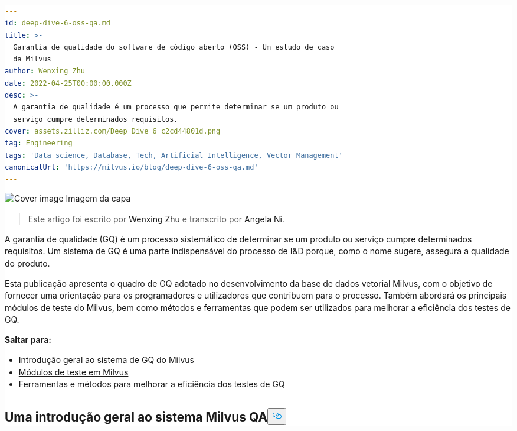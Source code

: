 ```yaml
---
id: deep-dive-6-oss-qa.md
title: >-
  Garantia de qualidade do software de código aberto (OSS) - Um estudo de caso
  da Milvus
author: Wenxing Zhu
date: 2022-04-25T00:00:00.000Z
desc: >-
  A garantia de qualidade é um processo que permite determinar se um produto ou
  serviço cumpre determinados requisitos.
cover: assets.zilliz.com/Deep_Dive_6_c2cd44801d.png
tag: Engineering
tags: 'Data science, Database, Tech, Artificial Intelligence, Vector Management'
canonicalUrl: 'https://milvus.io/blog/deep-dive-6-oss-qa.md'
---
```

<p>
  
   <span class="img-wrapper"> <img translate="no" src="https://assets.zilliz.com/Deep_Dive_6_c2cd44801d.png" alt="Cover image" class="doc-image" id="cover-image" />
   </span> <span class="img-wrapper"> <span>Imagem da capa</span> </span></p>
<blockquote>
<p>Este artigo foi escrito por <a href="https://github.com/zhuwenxing">Wenxing Zhu</a> e transcrito por <a href="https://www.linkedin.com/in/yiyun-n-2aa713163/">Angela Ni</a>.</p>
</blockquote>
<p>A garantia de qualidade (GQ) é um processo sistemático de determinar se um produto ou serviço cumpre determinados requisitos. Um sistema de GQ é uma parte indispensável do processo de I&amp;D porque, como o nome sugere, assegura a qualidade do produto.</p>
<p>Esta publicação apresenta o quadro de GQ adotado no desenvolvimento da base de dados vetorial Milvus, com o objetivo de fornecer uma orientação para os programadores e utilizadores que contribuem para o processo. Também abordará os principais módulos de teste do Milvus, bem como métodos e ferramentas que podem ser utilizados para melhorar a eficiência dos testes de GQ.</p>
<p><strong>Saltar para:</strong></p>
<ul>
<li><a href="#A-general-introduction-to-the-Milvus-QA-system">Introdução geral ao sistema de GQ do Milvus</a></li>
<li><a href="#Test-modules-in-Milvus">Módulos de teste em Milvus</a></li>
<li><a href="#Tools-and-methods-for-better-QA-efficiency">Ferramentas e métodos para melhorar a eficiência dos testes de GQ</a></li>
</ul>
<h2 id="A-general-introduction-to-the-Milvus-QA-system" class="common-anchor-header">Uma introdução geral ao sistema Milvus QA<button data-href="#A-general-introduction-to-the-Milvus-QA-system" class="anchor-icon" translate="no">
      <svg translate="no"
        aria-hidden="true"
        focusable="false"
        height="20"
        version="1.1"
        viewBox="0 0 16 16"
        width="16"
      >
        <path
          fill="#0092E4"
          fill-rule="evenodd"
          d="M4 9h1v1H4c-1.5 0-3-1.69-3-3.5S2.55 3 4 3h4c1.45 0 3 1.69 3 3.5 0 1.41-.91 2.72-2 3.25V8.59c.58-.45 1-1.27 1-2.09C10 5.22 8.98 4 8 4H4c-.98 0-2 1.22-2 2.5S3 9 4 9zm9-3h-1v1h1c1 0 2 1.22 2 2.5S13.98 12 13 12H9c-.98 0-2-1.22-2-2.5 0-.83.42-1.64 1-2.09V6.25c-1.09.53-2 1.84-2 3.25C6 11.31 7.55 13 9 13h4c1.45 0 3-1.69 3-3.5S14.5 6 13 6z"
        ></path>
      </svg>